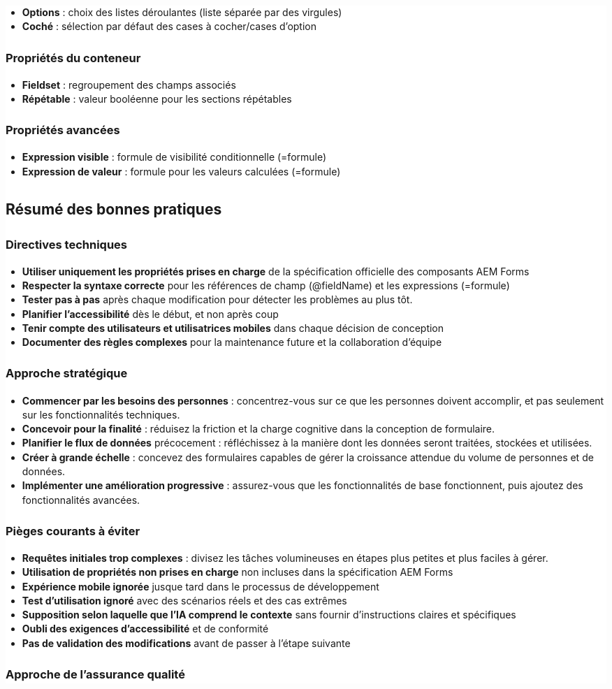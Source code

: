 - **Options** : choix des listes déroulantes (liste séparée par des virgules)
- **Coché** : sélection par défaut des cases à cocher/cases d’option

### Propriétés du conteneur

- **Fieldset** : regroupement des champs associés
- **Répétable** : valeur booléenne pour les sections répétables

### Propriétés avancées

- **Expression visible** : formule de visibilité conditionnelle (=formule)
- **Expression de valeur** : formule pour les valeurs calculées (=formule)

## Résumé des bonnes pratiques

### Directives techniques

- **Utiliser uniquement les propriétés prises en charge** de la spécification officielle des composants AEM Forms
- **Respecter la syntaxe correcte** pour les références de champ (@fieldName) et les expressions (=formule)
- **Tester pas à pas** après chaque modification pour détecter les problèmes au plus tôt.
- **Planifier l’accessibilité** dès le début, et non après coup
- **Tenir compte des utilisateurs et utilisatrices mobiles** dans chaque décision de conception
- **Documenter des règles complexes** pour la maintenance future et la collaboration d’équipe

### Approche stratégique

- **Commencer par les besoins des personnes** : concentrez-vous sur ce que les personnes doivent accomplir, et pas seulement sur les fonctionnalités techniques.
- **Concevoir pour la finalité** : réduisez la friction et la charge cognitive dans la conception de formulaire.
- **Planifier le flux de données** précocement : réfléchissez à la manière dont les données seront traitées, stockées et utilisées.
- **Créer à grande échelle** : concevez des formulaires capables de gérer la croissance attendue du volume de personnes et de données.
- **Implémenter une amélioration progressive** : assurez-vous que les fonctionnalités de base fonctionnent, puis ajoutez des fonctionnalités avancées.

### Pièges courants à éviter

- **Requêtes initiales trop complexes** : divisez les tâches volumineuses en étapes plus petites et plus faciles à gérer.
- **Utilisation de propriétés non prises en charge** non incluses dans la spécification AEM Forms
- **Expérience mobile ignorée** jusque tard dans le processus de développement
- **Test d’utilisation ignoré** avec des scénarios réels et des cas extrêmes
- **Supposition selon laquelle que l’IA comprend le contexte** sans fournir d’instructions claires et spécifiques
- **Oubli des exigences d’accessibilité** et de conformité
- **Pas de validation des modifications** avant de passer à l’étape suivante

### Approche de l’assurance qualité
